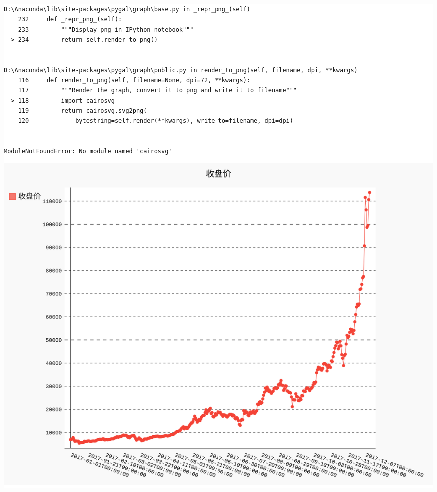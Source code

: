 
    D:\Anaconda\lib\site-packages\pygal\graph\base.py in _repr_png_(self)
        232     def _repr_png_(self):
        233         """Display png in IPython notebook"""
    --> 234         return self.render_to_png()


    D:\Anaconda\lib\site-packages\pygal\graph\public.py in render_to_png(self, filename, dpi, **kwargs)
        116     def render_to_png(self, filename=None, dpi=72, **kwargs):
        117         """Render the graph, convert it to png and write it to filename"""
    --> 118         import cairosvg
        119         return cairosvg.svg2png(
        120             bytestring=self.render(**kwargs), write_to=filename, dpi=dpi)


    ModuleNotFoundError: No module named 'cairosvg'





![svg](./data_visualization/output_65_1.svg)
